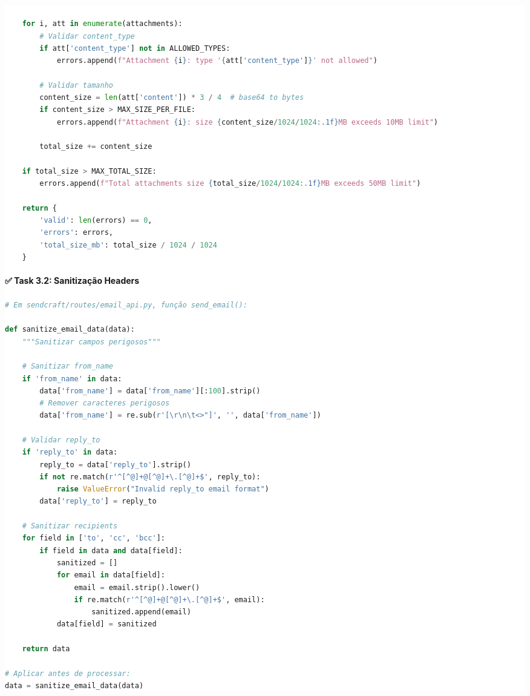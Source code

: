 ```python
    
    for i, att in enumerate(attachments):
        # Validar content_type
        if att['content_type'] not in ALLOWED_TYPES:
            errors.append(f"Attachment {i}: type '{att['content_type']}' not allowed")
        
        # Validar tamanho
        content_size = len(att['content']) * 3 / 4  # base64 to bytes
        if content_size > MAX_SIZE_PER_FILE:
            errors.append(f"Attachment {i}: size {content_size/1024/1024:.1f}MB exceeds 10MB limit")
        
        total_size += content_size
    
    if total_size > MAX_TOTAL_SIZE:
        errors.append(f"Total attachments size {total_size/1024/1024:.1f}MB exceeds 50MB limit")
    
    return {
        'valid': len(errors) == 0,
        'errors': errors,
        'total_size_mb': total_size / 1024 / 1024
    }
```

#### ✅ Task 3.2: Sanitização Headers
```python
# Em sendcraft/routes/email_api.py, função send_email():

def sanitize_email_data(data):
    """Sanitizar campos perigosos"""
    
    # Sanitizar from_name
    if 'from_name' in data:
        data['from_name'] = data['from_name'][:100].strip()
        # Remover caracteres perigosos
        data['from_name'] = re.sub(r'[\r\n\t<>"]', '', data['from_name'])
    
    # Validar reply_to
    if 'reply_to' in data:
        reply_to = data['reply_to'].strip()
        if not re.match(r'^[^@]+@[^@]+\.[^@]+$', reply_to):
            raise ValueError("Invalid reply_to email format")
        data['reply_to'] = reply_to
    
    # Sanitizar recipients
    for field in ['to', 'cc', 'bcc']:
        if field in data and data[field]:
            sanitized = []
            for email in data[field]:
                email = email.strip().lower()
                if re.match(r'^[^@]+@[^@]+\.[^@]+$', email):
                    sanitized.append(email)
            data[field] = sanitized
    
    return data

# Aplicar antes de processar:
data = sanitize_email_data(data)
```
